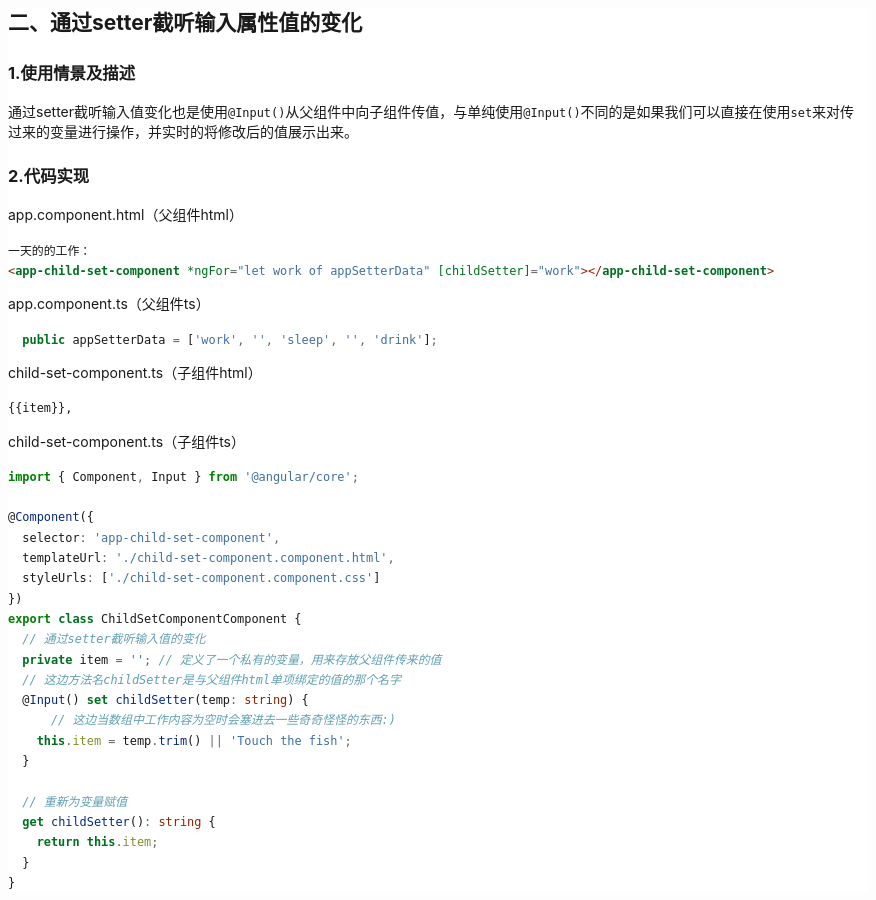 ## 二、通过setter截听输入属性值的变化

### 1.使用情景及描述

通过setter截听输入值变化也是使用`@Input()`从父组件中向子组件传值，与单纯使用`@Input()`不同的是如果我们可以直接在使用`set`来对传过来的变量进行操作，并实时的将修改后的值展示出来。

### 2.代码实现

app.component.html（父组件html）

```html
一天的的工作：
<app-child-set-component *ngFor="let work of appSetterData" [childSetter]="work"></app-child-set-component>

```

app.component.ts（父组件ts）

```typescript
  public appSetterData = ['work', '', 'sleep', '', 'drink'];
```

child-set-component.ts（子组件html）

```html
{{item}},
```

child-set-component.ts（子组件ts）

```typescript
import { Component, Input } from '@angular/core';

@Component({
  selector: 'app-child-set-component',
  templateUrl: './child-set-component.component.html',
  styleUrls: ['./child-set-component.component.css']
})
export class ChildSetComponentComponent {
  // 通过setter截听输入值的变化
  private item = ''; // 定义了一个私有的变量，用来存放父组件传来的值
  // 这边方法名childSetter是与父组件html单项绑定的值的那个名字
  @Input() set childSetter(temp: string) { 
      // 这边当数组中工作内容为空时会塞进去一些奇奇怪怪的东西:)
    this.item = temp.trim() || 'Touch the fish'; 
  }

  // 重新为变量赋值
  get childSetter(): string {
    return this.item;
  }
}
```
